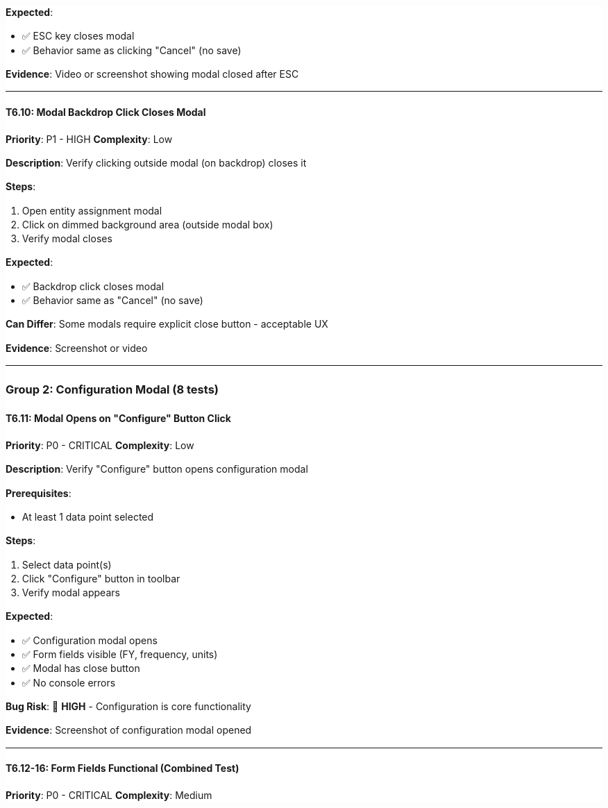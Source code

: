 **Expected**:
- ✅ ESC key closes modal
- ✅ Behavior same as clicking "Cancel" (no save)

**Evidence**: Video or screenshot showing modal closed after ESC

---

#### T6.10: Modal Backdrop Click Closes Modal
**Priority**: P1 - HIGH
**Complexity**: Low

**Description**: Verify clicking outside modal (on backdrop) closes it

**Steps**:
1. Open entity assignment modal
2. Click on dimmed background area (outside modal box)
3. Verify modal closes

**Expected**:
- ✅ Backdrop click closes modal
- ✅ Behavior same as "Cancel" (no save)

**Can Differ**: Some modals require explicit close button - acceptable UX

**Evidence**: Screenshot or video

---

### Group 2: Configuration Modal (8 tests)

#### T6.11: Modal Opens on "Configure" Button Click
**Priority**: P0 - CRITICAL
**Complexity**: Low

**Description**: Verify "Configure" button opens configuration modal

**Prerequisites**:
- At least 1 data point selected

**Steps**:
1. Select data point(s)
2. Click "Configure" button in toolbar
3. Verify modal appears

**Expected**:
- ✅ Configuration modal opens
- ✅ Form fields visible (FY, frequency, units)
- ✅ Modal has close button
- ✅ No console errors

**Bug Risk**: 🔴 **HIGH** - Configuration is core functionality

**Evidence**: Screenshot of configuration modal opened

---

#### T6.12-16: Form Fields Functional (Combined Test)
**Priority**: P0 - CRITICAL
**Complexity**: Medium
